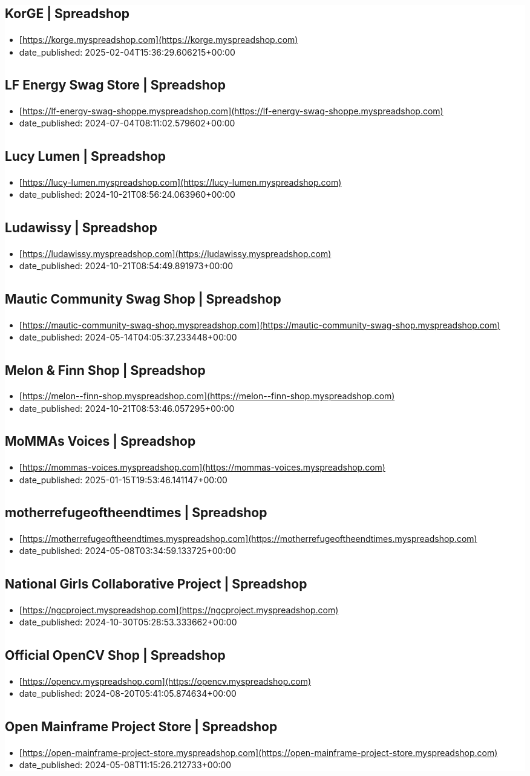  ## KorGE | Spreadshop
 - [https://korge.myspreadshop.com](https://korge.myspreadshop.com)
 - date_published: 2025-02-04T15:36:29.606215+00:00

 ## LF Energy Swag Store | Spreadshop
 - [https://lf-energy-swag-shoppe.myspreadshop.com](https://lf-energy-swag-shoppe.myspreadshop.com)
 - date_published: 2024-07-04T08:11:02.579602+00:00

 ## Lucy Lumen | Spreadshop
 - [https://lucy-lumen.myspreadshop.com](https://lucy-lumen.myspreadshop.com)
 - date_published: 2024-10-21T08:56:24.063960+00:00

 ## Ludawissy | Spreadshop
 - [https://ludawissy.myspreadshop.com](https://ludawissy.myspreadshop.com)
 - date_published: 2024-10-21T08:54:49.891973+00:00

 ## Mautic Community Swag Shop | Spreadshop
 - [https://mautic-community-swag-shop.myspreadshop.com](https://mautic-community-swag-shop.myspreadshop.com)
 - date_published: 2024-05-14T04:05:37.233448+00:00

 ## Melon & Finn Shop | Spreadshop
 - [https://melon--finn-shop.myspreadshop.com](https://melon--finn-shop.myspreadshop.com)
 - date_published: 2024-10-21T08:53:46.057295+00:00

 ## MoMMAs Voices | Spreadshop
 - [https://mommas-voices.myspreadshop.com](https://mommas-voices.myspreadshop.com)
 - date_published: 2025-01-15T19:53:46.141147+00:00

 ## motherrefugeoftheendtimes | Spreadshop
 - [https://motherrefugeoftheendtimes.myspreadshop.com](https://motherrefugeoftheendtimes.myspreadshop.com)
 - date_published: 2024-05-08T03:34:59.133725+00:00

 ## National Girls Collaborative Project | Spreadshop
 - [https://ngcproject.myspreadshop.com](https://ngcproject.myspreadshop.com)
 - date_published: 2024-10-30T05:28:53.333662+00:00

 ## Official OpenCV Shop | Spreadshop
 - [https://opencv.myspreadshop.com](https://opencv.myspreadshop.com)
 - date_published: 2024-08-20T05:41:05.874634+00:00

 ## Open Mainframe Project Store | Spreadshop
 - [https://open-mainframe-project-store.myspreadshop.com](https://open-mainframe-project-store.myspreadshop.com)
 - date_published: 2024-05-08T11:15:26.212733+00:00
